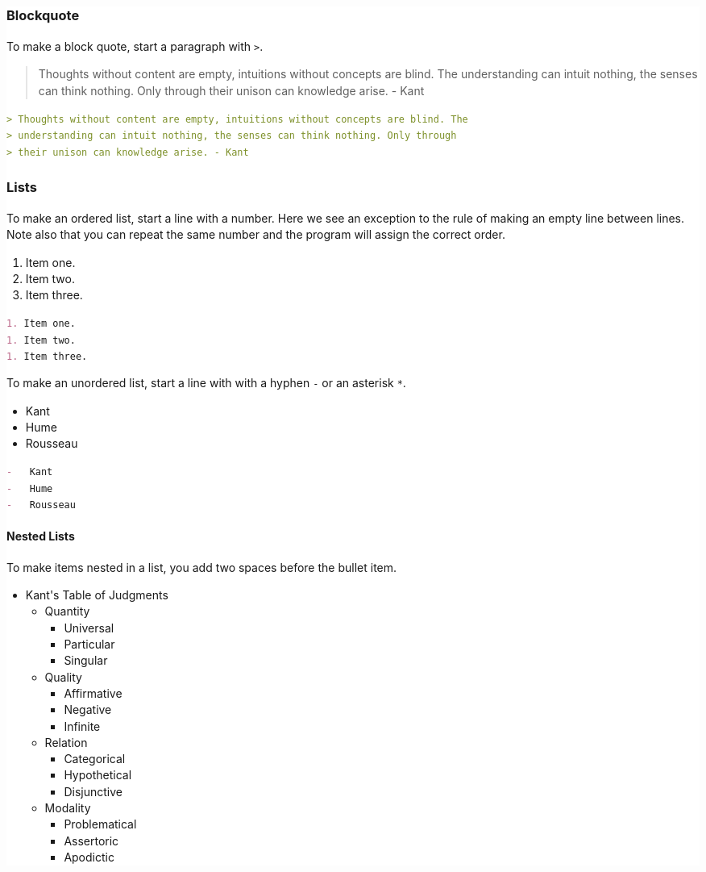 ### Blockquote

To make a block quote, start a paragraph with `>`.

> Thoughts without content are empty, intuitions without concepts are blind. The
> understanding can intuit nothing, the senses can think nothing. Only through
> their unison can knowledge arise. - Kant

```md
> Thoughts without content are empty, intuitions without concepts are blind. The
> understanding can intuit nothing, the senses can think nothing. Only through
> their unison can knowledge arise. - Kant
```

### Lists

To make an ordered list, start a line with a number. Here we see an exception to
the rule of making an empty line between lines. Note also that you can repeat
the same number and the program will assign the correct order.

1. Item one.
1. Item two.
1. Item three.

```md
1. Item one.
1. Item two.
1. Item three.
```

To make an unordered list, start a line with with a hyphen `-` or an asterisk
`*`.

-   Kant
-   Hume
-   Rousseau

```md
-   Kant
-   Hume
-   Rousseau
```

#### Nested Lists

To make items nested in a list, you add two spaces before the bullet item.

-   Kant's Table of Judgments
    -   Quantity
        -   Universal
        -   Particular
        -   Singular
    -   Quality
        -   Affirmative
        -   Negative
        -   Infinite
    -   Relation
        -   Categorical
        -   Hypothetical
        -   Disjunctive
    -   Modality
        -   Problematical
        -   Assertoric
        -   Apodictic
